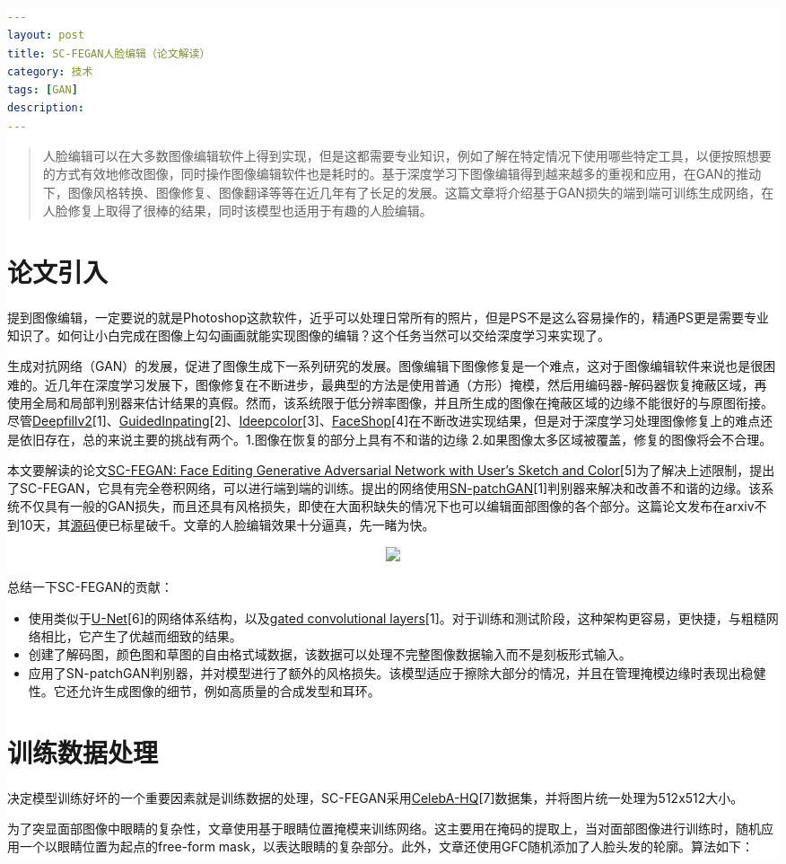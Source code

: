 ```yaml
---
layout: post
title: SC-FEGAN人脸编辑（论文解读）
category: 技术
tags: [GAN]
description:
--- 
```


> 人脸编辑可以在大多数图像编辑软件上得到实现，但是这都需要专业知识，例如了解在特定情况下使用哪些特定工具，以便按照想要的方式有效地修改图像，同时操作图像编辑软件也是耗时的。基于深度学习下图像编辑得到越来越多的重视和应用，在GAN的推动下，图像风格转换、图像修复、图像翻译等等在近几年有了长足的发展。这篇文章将介绍基于GAN损失的端到端可训练生成网络，在人脸修复上取得了很棒的结果，同时该模型也适用于有趣的人脸编辑。

# 论文引入

提到图像编辑，一定要说的就是Photoshop这款软件，近乎可以处理日常所有的照片，但是PS不是这么容易操作的，精通PS更是需要专业知识了。如何让小白完成在图像上勾勾画画就能实现图像的编辑？这个任务当然可以交给深度学习来实现了。

生成对抗网络（GAN）的发展，促进了图像生成下一系列研究的发展。图像编辑下图像修复是一个难点，这对于图像编辑软件来说也是很困难的。近几年在深度学习发展下，图像修复在不断进步，最典型的方法是使用普通（方形）掩模，然后用编码器-解码器恢复掩蔽区域，再使用全局和局部判别器来估计结果的真假。然而，该系统限于低分辨率图像，并且所生成的图像在掩蔽区域的边缘不能很好的与原图衔接。尽管[Deepfillv2](https://arxiv.org/abs/1806.03589)[1]、[GuidedInpating](https://arxiv.org/abs/1803.08435)[2]、[Ideepcolor](https://arxiv.org/abs/1705.02999)[3]、[FaceShop](https://arxiv.org/abs/1804.08972)[4]在不断改进实现结果，但是对于深度学习处理图像修复上的难点还是依旧存在，总的来说主要的挑战有两个。1.图像在恢复的部分上具有不和谐的边缘 2.如果图像太多区域被覆盖，修复的图像将会不合理。

本文要解读的论文[SC-FEGAN: Face Editing Generative Adversarial Network with User’s Sketch and Color](https://arxiv.org/abs/1902.06838)[5]为了解决上述限制，提出了SC-FEGAN，它具有完全卷积网络，可以进行端到端的训练。提出的网络使用[SN-patchGAN](https://arxiv.org/abs/1806.03589)[1]判别器来解决和改善不和谐的边缘。该系统不仅具有一般的GAN损失，而且还具有风格损失，即使在大面积缺失的情况下也可以编辑面部图像的各个部分。这篇论文发布在arxiv不到10天，其[源码](https://github.com/JoYoungjoo/SC-FEGAN)便已标星破千。文章的人脸编辑效果十分逼真，先一睹为快。

<p align="center">
    <img src="http://thyrsi.com/t6/674/1551145452x2728294202.gif">
</p>


总结一下SC-FEGAN的贡献：

- 使用类似于[U-Net](https://arxiv.org/abs/1505.04597)[6]的网络体系结构，以及[gated convolutional layers](https://arxiv.org/abs/1806.03589)[1]。对于训练和测试阶段，这种架构更容易，更快捷，与粗糙网络相比，它产生了优越而细致的结果。
- 创建了解码图，颜色图和草图的自由格式域数据，该数据可以处理不完整图像数据输入而不是刻板形式输入。
- 应用了SN-patchGAN判别器，并对模型进行了额外的风格损失。该模型适应于擦除大部分的情况，并且在管理掩模边缘时表现出稳健性。它还允许生成图像的细节，例如高质量的合成发型和耳环。

# 训练数据处理

决定模型训练好坏的一个重要因素就是训练数据的处理，SC-FEGAN采用[CelebA-HQ](https://arxiv.org/abs/1710.10196)[7]数据集，并将图片统一处理为512x512大小。

为了突显面部图像中眼睛的复杂性，文章使用基于眼睛位置掩模来训练网络。这主要用在掩码的提取上，当对面部图像进行训练时，随机应用一个以眼睛位置为起点的free-form mask，以表达眼睛的复杂部分。此外，文章还使用GFC随机添加了人脸头发的轮廓。算法如下：

<p align="center">